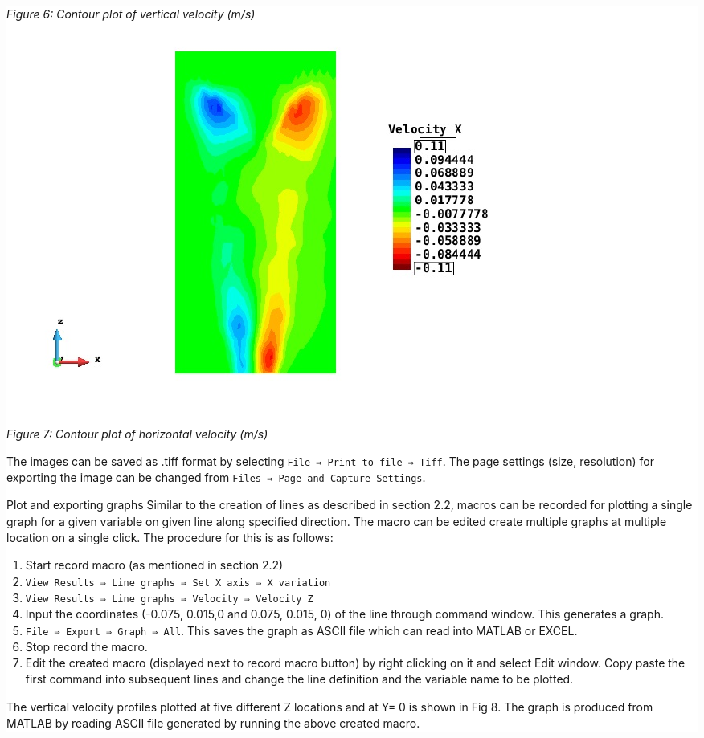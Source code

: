 *Figure 6: Contour plot of vertical velocity (m/s)*

![Screenshot](img/Fig7.png)

*Figure 7: Contour plot of horizontal velocity (m/s)*

The images can be saved as .tiff format by selecting `File ⇒ Print to file ⇒ Tiff`.
The page settings (size, resolution) for exporting the image can be changed from
`Files ⇒ Page and Capture Settings`.

Plot and exporting graphs Similar to the creation of lines as described in section 2.2,
macros can be recorded for plotting a single graph for a given variable on given line
along specified direction. The macro can be edited create multiple graphs at multiple
location on a single click. The procedure for this is as follows:

1. Start record macro (as mentioned in section 2.2)
2. `View Results ⇒ Line graphs ⇒ Set X axis ⇒ X variation`
3. `View Results ⇒ Line graphs ⇒ Velocity ⇒ Velocity Z`
4. Input the coordinates (-0.075, 0.015,0 and 0.075, 0.015, 0) of the line through command window. This generates a graph.
5. `File ⇒ Export ⇒ Graph ⇒ All`. This saves the graph as ASCII file which can read into MATLAB or EXCEL.
6. Stop record the macro.
7. Edit the created macro (displayed next to record macro button) by right clicking on it and select Edit window. Copy paste the first command into subsequent lines
and change the line definition and the variable name to be plotted.


The vertical velocity profiles plotted at five different Z locations and at Y= 0 is shown in Fig 8.
The graph is produced from MATLAB by reading ASCII file generated by running the above created macro.

